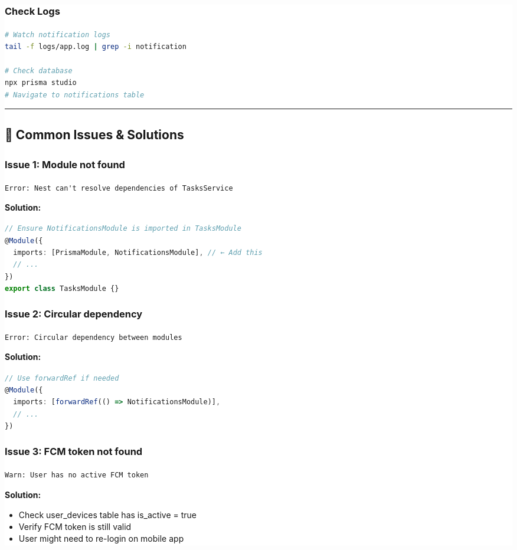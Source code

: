 ### Check Logs

```bash
# Watch notification logs
tail -f logs/app.log | grep -i notification

# Check database
npx prisma studio
# Navigate to notifications table
```

---

## 🐛 Common Issues & Solutions

### Issue 1: Module not found
```
Error: Nest can't resolve dependencies of TasksService
```

**Solution:**
```typescript
// Ensure NotificationsModule is imported in TasksModule
@Module({
  imports: [PrismaModule, NotificationsModule], // ← Add this
  // ...
})
export class TasksModule {}
```

### Issue 2: Circular dependency
```
Error: Circular dependency between modules
```

**Solution:**
```typescript
// Use forwardRef if needed
@Module({
  imports: [forwardRef(() => NotificationsModule)],
  // ...
})
```

### Issue 3: FCM token not found
```
Warn: User has no active FCM token
```

**Solution:**
- Check user_devices table has is_active = true
- Verify FCM token is still valid
- User might need to re-login on mobile app
